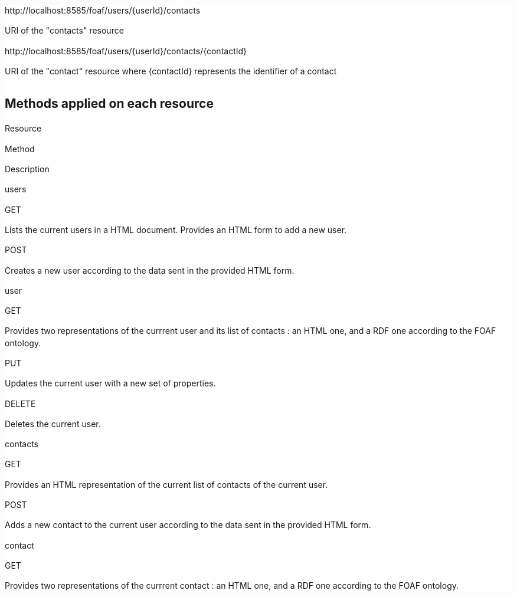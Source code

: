 http://localhost:8585/foaf/users/{userId}/contacts

URI of the "contacts" resource

http://localhost:8585/foaf/users/{userId}/contacts/{contactId}

URI of the "contact" resource where {contactId} represents the
identifier of a contact

Methods applied on each resource
--------------------------------

Resource

Method

Description

users

GET

Lists the current users in a HTML document. Provides an HTML form to add
a new user.

POST

Creates a new user according to the data sent in the provided HTML form.

user

GET

Provides two representations of the currrent user and its list of
contacts : an HTML one, and a RDF one according to the FOAF ontology.

PUT

Updates the current user with a new set of properties.

DELETE

Deletes the current user.

contacts

GET

Provides an HTML representation of the current list of contacts of the
current user.

POST

Adds a new contact to the current user according to the data sent in the
provided HTML form.

contact

GET

Provides two representations of the currrent contact : an HTML one, and
a RDF one according to the FOAF ontology.
